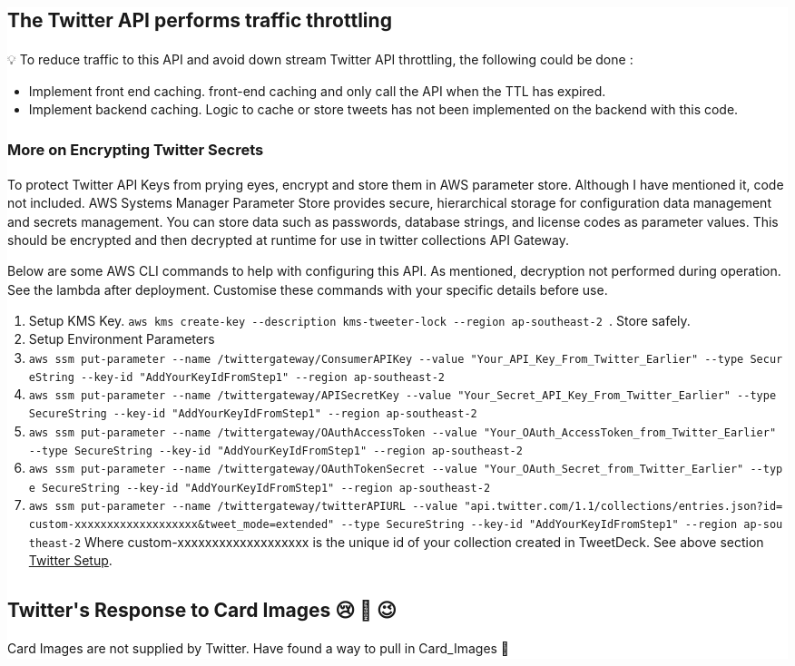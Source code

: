 
## The Twitter API performs traffic throttling

💡 To reduce traffic to this API and avoid down stream Twitter API throttling, the following could be done :

- Implement front end caching. front-end caching and only call the API when the TTL has expired.
- Implement backend caching. Logic to cache or store tweets has not been implemented on the backend with this code.



### More on Encrypting Twitter Secrets

To protect Twitter API Keys from prying eyes, encrypt and store them in AWS parameter store. Although I have mentioned it, code not included. AWS Systems Manager Parameter Store provides secure, hierarchical storage for configuration data management and secrets management. You can store data such as passwords, database strings, and license codes as parameter values. This should be encrypted and then decrypted at runtime for use in twitter collections API Gateway.

Below are some AWS CLI commands to help with configuring this API. As mentioned, decryption not performed during operation. See the lambda after deployment. Customise these commands with your specific details before use.

1. Setup KMS Key. `aws kms create-key --description kms-tweeter-lock --region ap-southeast-2 `. Store safely.
2. Setup Environment Parameters
1. `aws ssm put-parameter --name /twittergateway/ConsumerAPIKey --value "Your_API_Key_From_Twitter_Earlier" --type SecureString --key-id "AddYourKeyIdFromStep1" --region ap-southeast-2`
2. `aws ssm put-parameter --name /twittergateway/APISecretKey --value "Your_Secret_API_Key_From_Twitter_Earlier" --type SecureString --key-id "AddYourKeyIdFromStep1" --region ap-southeast-2`
3. `aws ssm put-parameter --name /twittergateway/OAuthAccessToken --value "Your_OAuth_AccessToken_from_Twitter_Earlier" --type SecureString --key-id "AddYourKeyIdFromStep1" --region ap-southeast-2`
4. `aws ssm put-parameter --name /twittergateway/OAuthTokenSecret --value "Your_OAuth_Secret_from_Twitter_Earlier" --type SecureString --key-id "AddYourKeyIdFromStep1" --region ap-southeast-2`
5. `aws ssm put-parameter --name /twittergateway/twitterAPIURL --value "api.twitter.com/1.1/collections/entries.json?id=custom-xxxxxxxxxxxxxxxxxxx&tweet_mode=extended" --type SecureString --key-id "AddYourKeyIdFromStep1" --region ap-southeast-2`
Where custom-xxxxxxxxxxxxxxxxxxx is the unique id of your collection created in TweetDeck. See above section [Twitter Setup](#twitter-setup-step-1).

## Twitter's Response to Card Images 😢 🤫 😉

Card Images are not supplied by Twitter. Have found a way to pull in Card_Images 🤫